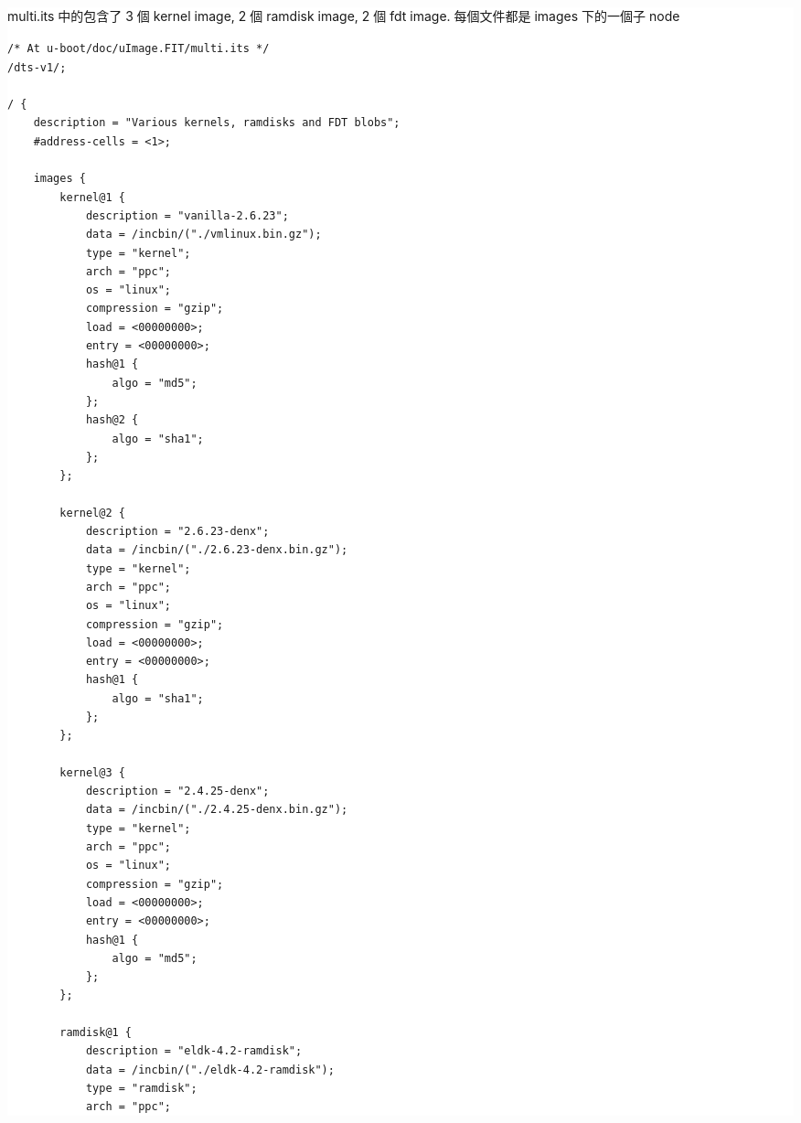 multi.its 中的包含了 3 個 kernel image,
2 個 ramdisk image,
2 個 fdt image.
每個文件都是 images 下的一個子 node

```
/* At u-boot/doc/uImage.FIT/multi.its */
/dts-v1/;

/ {
	description = "Various kernels, ramdisks and FDT blobs";
	#address-cells = <1>;

	images {
		kernel@1 {
			description = "vanilla-2.6.23";
			data = /incbin/("./vmlinux.bin.gz");
			type = "kernel";
			arch = "ppc";
			os = "linux";
			compression = "gzip";
			load = <00000000>;
			entry = <00000000>;
			hash@1 {
				algo = "md5";
			};
			hash@2 {
				algo = "sha1";
			};
		};

		kernel@2 {
			description = "2.6.23-denx";
			data = /incbin/("./2.6.23-denx.bin.gz");
			type = "kernel";
			arch = "ppc";
			os = "linux";
			compression = "gzip";
			load = <00000000>;
			entry = <00000000>;
			hash@1 {
				algo = "sha1";
			};
		};

		kernel@3 {
			description = "2.4.25-denx";
			data = /incbin/("./2.4.25-denx.bin.gz");
			type = "kernel";
			arch = "ppc";
			os = "linux";
			compression = "gzip";
			load = <00000000>;
			entry = <00000000>;
			hash@1 {
				algo = "md5";
			};
		};

		ramdisk@1 {
			description = "eldk-4.2-ramdisk";
			data = /incbin/("./eldk-4.2-ramdisk");
			type = "ramdisk";
			arch = "ppc";
```